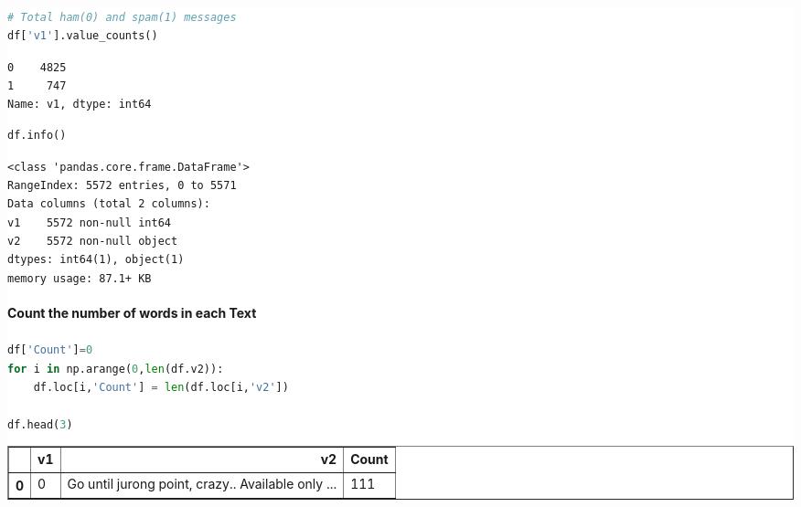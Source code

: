 


```python
# Total ham(0) and spam(1) messages
df['v1'].value_counts()
```




    0    4825
    1     747
    Name: v1, dtype: int64




```python
df.info()
```

    <class 'pandas.core.frame.DataFrame'>
    RangeIndex: 5572 entries, 0 to 5571
    Data columns (total 2 columns):
    v1    5572 non-null int64
    v2    5572 non-null object
    dtypes: int64(1), object(1)
    memory usage: 87.1+ KB
    

#### Count the number of words in each Text


```python
df['Count']=0
for i in np.arange(0,len(df.v2)):
    df.loc[i,'Count'] = len(df.loc[i,'v2'])
    
df.head(3)
```




<div>
<style scoped>
    .dataframe tbody tr th:only-of-type {
        vertical-align: middle;
    }

    .dataframe tbody tr th {
        vertical-align: top;
    }

    .dataframe thead th {
        text-align: right;
    }
</style>
<table border="1" class="dataframe">
  <thead>
    <tr style="text-align: right;">
      <th></th>
      <th>v1</th>
      <th>v2</th>
      <th>Count</th>
    </tr>
  </thead>
  <tbody>
    <tr>
      <th>0</th>
      <td>0</td>
      <td>Go until jurong point, crazy.. Available only ...</td>
      <td>111</td>